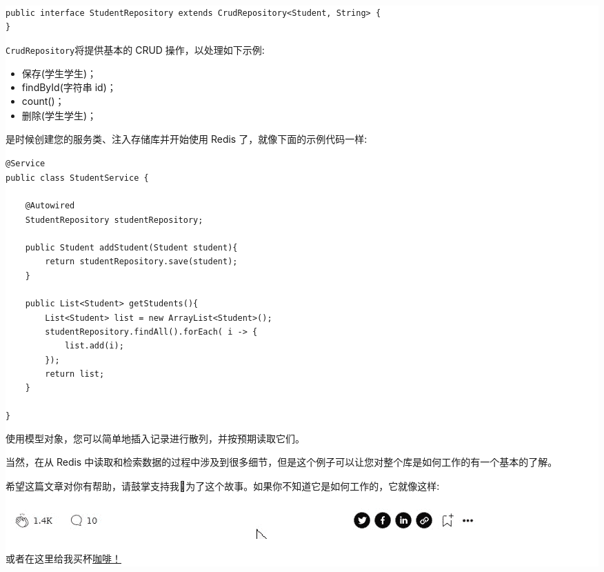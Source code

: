 ```
public interface StudentRepository extends CrudRepository<Student, String> {
}
```

`CrudRepository`将提供基本的 CRUD 操作，以处理如下示例:

*   保存(学生学生)；
*   findById(字符串 id)；
*   count()；
*   删除(学生学生)；

是时候创建您的服务类、注入存储库并开始使用 Redis 了，就像下面的示例代码一样:

```
@Service
public class StudentService {

    @Autowired
    StudentRepository studentRepository;

    public Student addStudent(Student student){
        return studentRepository.save(student);
    }

    public List<Student> getStudents(){
        List<Student> list = new ArrayList<Student>();
        studentRepository.findAll().forEach( i -> {
            list.add(i);
        });
        return list;
    }

}
```

使用模型对象，您可以简单地插入记录进行散列，并按预期读取它们。

当然，在从 Redis 中读取和检索数据的过程中涉及到很多细节，但是这个例子可以让您对整个库是如何工作的有一个基本的了解。

希望这篇文章对你有帮助，请鼓掌支持我👏为了这个故事。如果你不知道它是如何工作的，它就像这样:

![](img/2a19a406941f6b1291729b823980ae34.png)

或者在这里给我买杯[咖啡！](https://www.buymeacoffee.com/fpashaee)